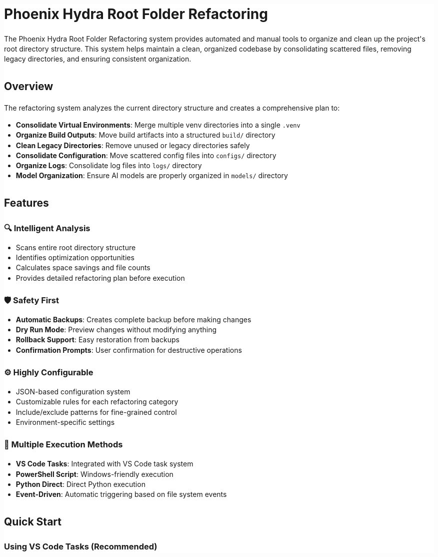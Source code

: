 # Phoenix Hydra Root Folder Refactoring

The Phoenix Hydra Root Folder Refactoring system provides automated and manual tools to organize and clean up the project's root directory structure. This system helps maintain a clean, organized codebase by consolidating scattered files, removing legacy directories, and ensuring consistent organization.

## Overview

The refactoring system analyzes the current directory structure and creates a comprehensive plan to:

- **Consolidate Virtual Environments**: Merge multiple venv directories into a single `.venv`
- **Organize Build Outputs**: Move build artifacts into a structured `build/` directory
- **Clean Legacy Directories**: Remove unused or legacy directories safely
- **Consolidate Configuration**: Move scattered config files into `configs/` directory
- **Organize Logs**: Consolidate log files into `logs/` directory
- **Model Organization**: Ensure AI models are properly organized in `models/` directory

## Features

### 🔍 Intelligent Analysis
- Scans entire root directory structure
- Identifies optimization opportunities
- Calculates space savings and file counts
- Provides detailed refactoring plan before execution

### 🛡️ Safety First
- **Automatic Backups**: Creates complete backup before making changes
- **Dry Run Mode**: Preview changes without modifying anything
- **Rollback Support**: Easy restoration from backups
- **Confirmation Prompts**: User confirmation for destructive operations

### ⚙️ Highly Configurable
- JSON-based configuration system
- Customizable rules for each refactoring category
- Include/exclude patterns for fine-grained control
- Environment-specific settings

### 🔄 Multiple Execution Methods
- **VS Code Tasks**: Integrated with VS Code task system
- **PowerShell Script**: Windows-friendly execution
- **Python Direct**: Direct Python execution
- **Event-Driven**: Automatic triggering based on file system events

## Quick Start

### Using VS Code Tasks (Recommended)
